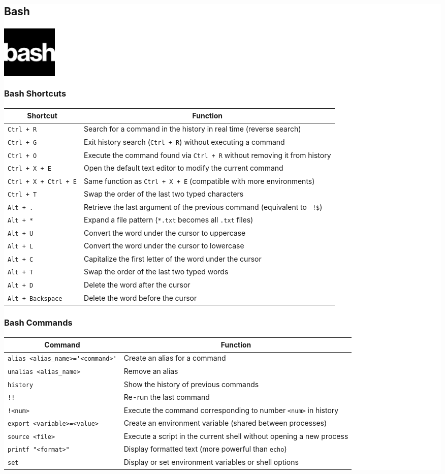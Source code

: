 ## Bash

<img src="img/Bash.png" alt="Structure du travail" width="100" align='center'> 

### Bash Shortcuts

| Shortcut | Function |
|------------|-------------------------|
| `Ctrl + R` | Search for a command in the history in real time (reverse search) |
| `Ctrl + G` | Exit history search (`Ctrl + R`) without executing a command |
| `Ctrl + O` | Execute the command found via `Ctrl + R` without removing it from history |
| `Ctrl + X + E` | Open the default text editor to modify the current command |
| `Ctrl + X + Ctrl + E` | Same function as `Ctrl + X + E` (compatible with more environments) |
| `Ctrl + T` | Swap the order of the last two typed characters |
| `Alt + .` | Retrieve the last argument of the previous command (equivalent to ` !$`) |
| `Alt + *` | Expand a file pattern (`*.txt` becomes all `.txt` files) |
| `Alt + U` | Convert the word under the cursor to uppercase |
| `Alt + L` | Convert the word under the cursor to lowercase |
| `Alt + C` | Capitalize the first letter of the word under the cursor |
| `Alt + T` | Swap the order of the last two typed words |
| `Alt + D` | Delete the word after the cursor |
| `Alt + Backspace` | Delete the word before the cursor |

### Bash Commands

| Command | Function |
|---|---|
| `alias <alias_name>='<command>'` | Create an alias for a command |
| `unalias <alias_name>` | Remove an alias |
| `history` | Show the history of previous commands |
| `!!` | Re-run the last command |
| `!<num>` | Execute the command corresponding to number `<num>` in history |
| `export <variable>=<value>` | Create an environment variable (shared between processes) |
| `source <file>` | Execute a script in the current shell without opening a new process |
| `printf "<format>"` | Display formatted text (more powerful than `echo`) |
| `set` | Display or set environment variables or shell options |